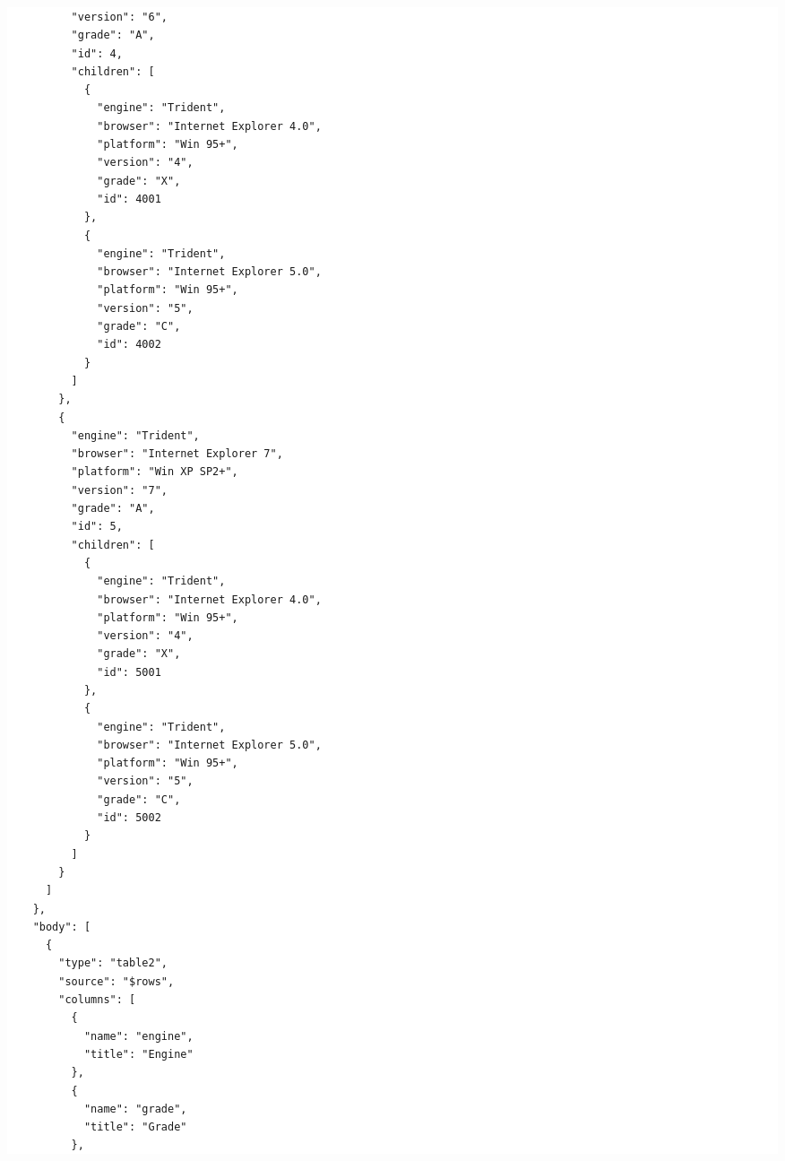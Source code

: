 ```schema: scope="body"
          "version": "6",
          "grade": "A",
          "id": 4,
          "children": [
            {
              "engine": "Trident",
              "browser": "Internet Explorer 4.0",
              "platform": "Win 95+",
              "version": "4",
              "grade": "X",
              "id": 4001
            },
            {
              "engine": "Trident",
              "browser": "Internet Explorer 5.0",
              "platform": "Win 95+",
              "version": "5",
              "grade": "C",
              "id": 4002
            }
          ]
        },
        {
          "engine": "Trident",
          "browser": "Internet Explorer 7",
          "platform": "Win XP SP2+",
          "version": "7",
          "grade": "A",
          "id": 5,
          "children": [
            {
              "engine": "Trident",
              "browser": "Internet Explorer 4.0",
              "platform": "Win 95+",
              "version": "4",
              "grade": "X",
              "id": 5001
            },
            {
              "engine": "Trident",
              "browser": "Internet Explorer 5.0",
              "platform": "Win 95+",
              "version": "5",
              "grade": "C",
              "id": 5002
            }
          ]
        }
      ]
    },
    "body": [
      {
        "type": "table2",
        "source": "$rows",
        "columns": [
          {
            "name": "engine",
            "title": "Engine"
          },
          {
            "name": "grade",
            "title": "Grade"
          },
```